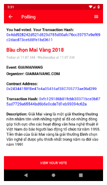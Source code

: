 <img align="left" src="https://raw.githubusercontent.com/bku-blockchain/design/master/snapshots/IMG_15_poll_voted.png" width="200px" />
